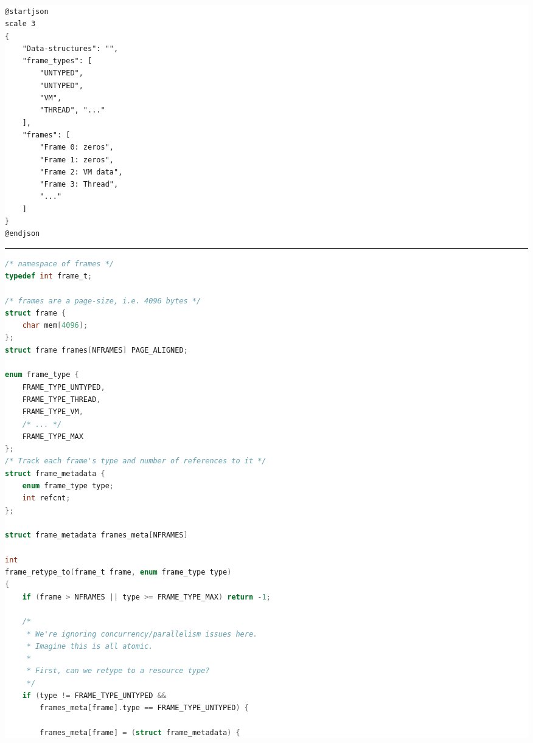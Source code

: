 
```language-plantuml
@startjson
scale 3
{
	"Data-structures": "",
	"frame_types": [
		"UNTYPED",
		"UNTYPED",
		"VM",
		"THREAD", "..."
	],
	"frames": [
		"Frame 0: zeros",
		"Frame 1: zeros",
		"Frame 2: VM data",
		"Frame 3: Thread",
		"..."
	]
}
@endjson
```

---

```c [1,2|4-8|10-23|25-27|36-52|54-72|80-90]
/* namespace of frames */
typedef int frame_t;

/* frames are a page-size, i.e. 4096 bytes */
struct frame {
	char mem[4096];
};
struct frame frames[NFRAMES] PAGE_ALIGNED;

enum frame_type {
	FRAME_TYPE_UNTYPED,
	FRAME_TYPE_THREAD,
	FRAME_TYPE_VM,
	/* ... */
	FRAME_TYPE_MAX
};
/* Track each frame's type and number of references to it */
struct frame_metadata {
	enum frame_type type;
	int refcnt;
};

struct frame_metadata frames_meta[NFRAMES]

int
frame_retype_to(frame_t frame, enum frame_type type)
{
	if (frame > NFRAMES || type >= FRAME_TYPE_MAX) return -1;

	/*
	 * We're ignoring concurrency/parallelism issues here.
	 * Imagine this is all atomic.
	 *
	 * First, can we retype to a resource type?
     */
	if (type != FRAME_TYPE_UNTYPED &&
		frames_meta[frame].type == FRAME_TYPE_UNTYPED) {

	    frames_meta[frame] = (struct frame_metadata) {
```